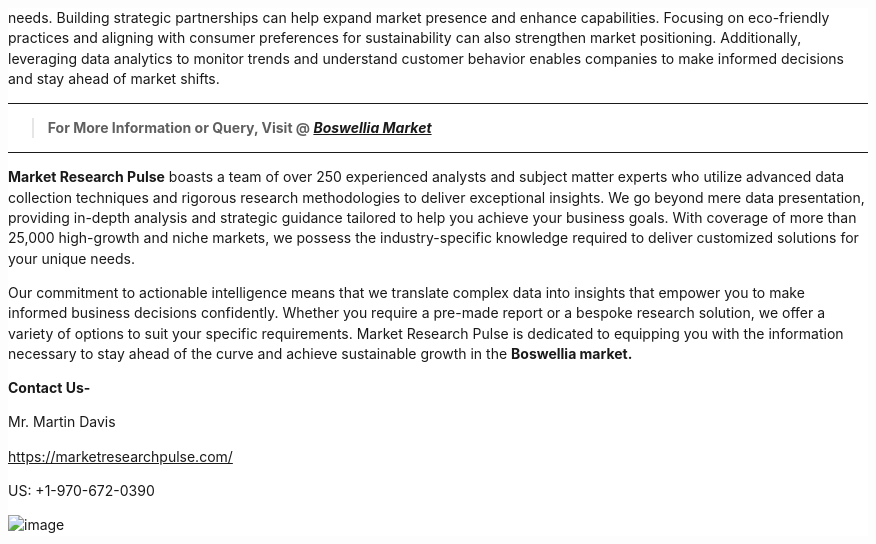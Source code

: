 needs. Building strategic partnerships can help expand market presence and enhance capabilities. Focusing on eco-friendly practices and aligning with consumer preferences for sustainability can also strengthen market positioning. Additionally, leveraging data analytics to monitor trends and understand customer behavior enables companies to make informed decisions and stay ahead of market shifts.</p><hr /><blockquote><p><strong>For More Information or Query, Visit @&nbsp;<em><a href="https://marketresearchpulse.com/report/70306/boswellia-market?utm_source=Linkedin&utm_medium=0115">Boswellia Market</a></em></strong></p></blockquote><hr /><p><strong>Market Research Pulse</strong> boasts a team of over 250 experienced analysts and subject matter experts who utilize advanced data collection techniques and rigorous research methodologies to deliver exceptional insights. We go beyond mere data presentation, providing in-depth analysis and strategic guidance tailored to help you achieve your business goals. With coverage of more than 25,000 high-growth and niche markets, we possess the industry-specific knowledge required to deliver customized solutions for your unique needs.</p><p>Our commitment to actionable intelligence means that we translate complex data into insights that empower you to make informed business decisions confidently. Whether you require a pre-made report or a bespoke research solution, we offer a variety of options to suit your specific requirements. Market Research Pulse is dedicated to equipping you with the information necessary to stay ahead of the curve and achieve sustainable growth in the <strong>Boswellia market.</strong></p><p><strong>Contact Us-</strong></p><p>Mr. Martin Davis</p><p>https://marketresearchpulse.com/</p><p>US: +1-970-672-0390</p>
![image](https://github.com/user-attachments/assets/695878b9-98d1-4c9d-b161-81543d81c42b)
